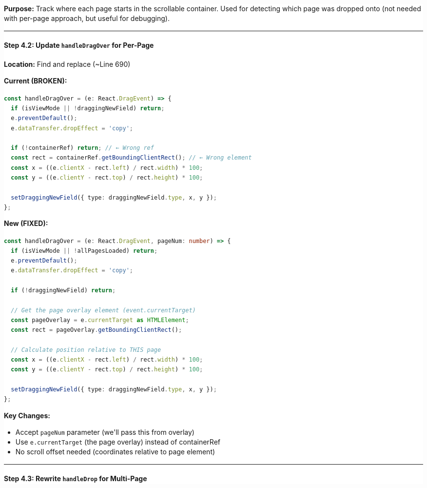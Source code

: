 **Purpose:** Track where each page starts in the scrollable container. Used for detecting which page was dropped onto (not needed with per-page approach, but useful for debugging).

---

#### Step 4.2: Update `handleDragOver` for Per-Page

**Location:** Find and replace (~Line 690)

**Current (BROKEN):**
```typescript
const handleDragOver = (e: React.DragEvent) => {
  if (isViewMode || !draggingNewField) return;
  e.preventDefault();
  e.dataTransfer.dropEffect = 'copy';

  if (!containerRef) return; // ← Wrong ref
  const rect = containerRef.getBoundingClientRect(); // ← Wrong element
  const x = ((e.clientX - rect.left) / rect.width) * 100;
  const y = ((e.clientY - rect.top) / rect.height) * 100;

  setDraggingNewField({ type: draggingNewField.type, x, y });
};
```

**New (FIXED):**
```typescript
const handleDragOver = (e: React.DragEvent, pageNum: number) => {
  if (isViewMode || !allPagesLoaded) return;
  e.preventDefault();
  e.dataTransfer.dropEffect = 'copy';

  if (!draggingNewField) return;

  // Get the page overlay element (event.currentTarget)
  const pageOverlay = e.currentTarget as HTMLElement;
  const rect = pageOverlay.getBoundingClientRect();

  // Calculate position relative to THIS page
  const x = ((e.clientX - rect.left) / rect.width) * 100;
  const y = ((e.clientY - rect.top) / rect.height) * 100;

  setDraggingNewField({ type: draggingNewField.type, x, y });
};
```

**Key Changes:**
- Accept `pageNum` parameter (we'll pass this from overlay)
- Use `e.currentTarget` (the page overlay) instead of containerRef
- No scroll offset needed (coordinates relative to page element)

---

#### Step 4.3: Rewrite `handleDrop` for Multi-Page
